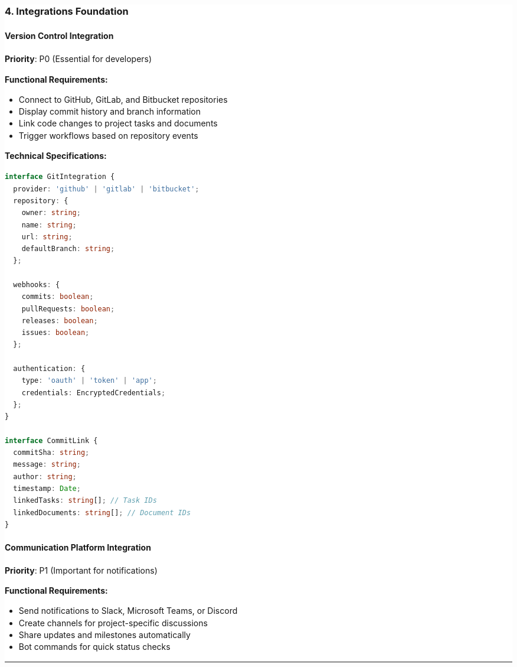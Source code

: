 ### 4. Integrations Foundation

#### Version Control Integration
**Priority**: P0 (Essential for developers)

**Functional Requirements:**
- Connect to GitHub, GitLab, and Bitbucket repositories
- Display commit history and branch information
- Link code changes to project tasks and documents
- Trigger workflows based on repository events

**Technical Specifications:**
```typescript
interface GitIntegration {
  provider: 'github' | 'gitlab' | 'bitbucket';
  repository: {
    owner: string;
    name: string;
    url: string;
    defaultBranch: string;
  };
  
  webhooks: {
    commits: boolean;
    pullRequests: boolean;
    releases: boolean;
    issues: boolean;
  };
  
  authentication: {
    type: 'oauth' | 'token' | 'app';
    credentials: EncryptedCredentials;
  };
}

interface CommitLink {
  commitSha: string;
  message: string;
  author: string;
  timestamp: Date;
  linkedTasks: string[]; // Task IDs
  linkedDocuments: string[]; // Document IDs
}
```

#### Communication Platform Integration
**Priority**: P1 (Important for notifications)

**Functional Requirements:**
- Send notifications to Slack, Microsoft Teams, or Discord
- Create channels for project-specific discussions
- Share updates and milestones automatically
- Bot commands for quick status checks

---